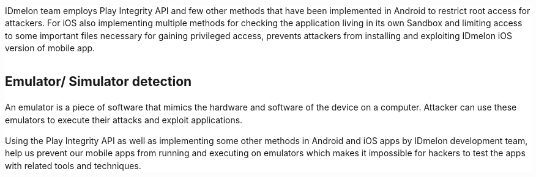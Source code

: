 IDmelon team employs Play Integrity API and few other methods that have been implemented in Android to restrict root access for attackers. For iOS also
implementing multiple methods for checking the application living in its own Sandbox and limiting access to some important files necessary for gaining
privileged access, prevents attackers from installing and exploiting IDmelon iOS version of mobile app.

## Emulator/ Simulator detection

An emulator is a piece of software that mimics the hardware and software of the device on a computer. Attacker can use these emulators to execute
their attacks and exploit applications.

Using the Play Integrity API as well as implementing some other methods in Android and iOS apps by IDmelon development team,
help us prevent our mobile apps from running and executing on emulators which makes it impossible for hackers to test the apps
with related tools and techniques.
